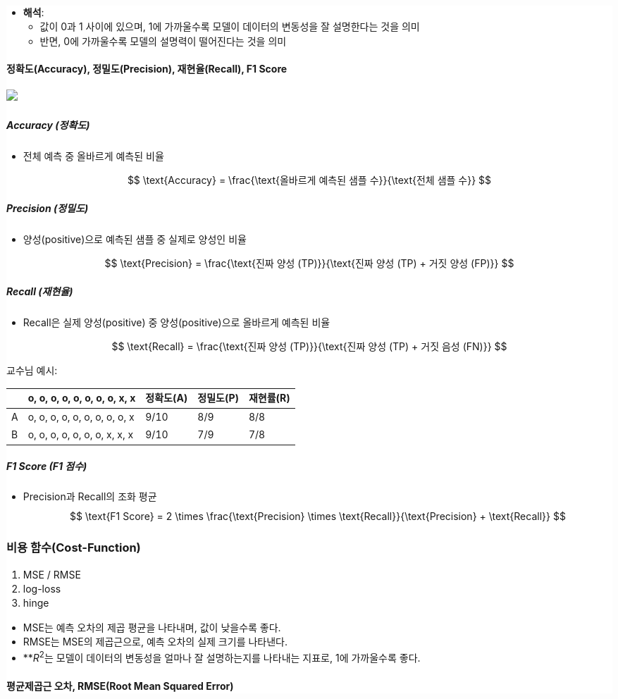 - **해석**:
	- 값이 0과 1 사이에 있으며, 1에 가까울수록 모델이 데이터의 변동성을 잘 설명한다는 것을 의미
	- 반면, 0에 가까울수록 모델의 설명력이 떨어진다는 것을 의미

#### 정확도(Accuracy), 정밀도(Precision), 재현율(Recall), F1 Score


![](https://i.imgur.com/pRzUU1i.png)

##### Accuracy (정확도)
 - 전체 예측 중 올바르게 예측된 비율

$$
\text{Accuracy} = \frac{\text{올바르게 예측된 샘플 수}}{\text{전체 샘플 수}}
$$

##### Precision (정밀도)
- 양성(positive)으로 예측된 샘플 중 실제로 양성인 비율

$$
\text{Precision} = \frac{\text{진짜 양성 (TP)}}{\text{진짜 양성 (TP) + 거짓 양성 (FP)}}
$$

##### Recall (재현율)
- Recall은 실제 양성(positive) 중 양성(positive)으로 올바르게 예측된 비율


$$
\text{Recall} = \frac{\text{진짜 양성 (TP)}}{\text{진짜 양성 (TP) + 거짓 음성 (FN)}}
$$

교수님 예시: 

|     | o, o, o, o, o, o, o, o, x, x | 정확도(A) | 정밀도(P) | 재현률(R) |
| --- | ---------------------------- | --------- | --------- | --------- |
| A   | o, o, o, o, o, o, o, o, o, x | 9/10      | 8/9       | 8/8       |
| B   | o, o, o, o, o, o, o, x, x, x | 9/10      | 7/9       | 7/8          |

##### F1 Score (F1 점수)
- Precision과 Recall의 조화 평균
$$
\text{F1 Score} = 2 \times \frac{\text{Precision} \times \text{Recall}}{\text{Precision} + \text{Recall}}
$$
### 비용 함수(Cost-Function)
1. MSE / RMSE
2. log-loss
3. hinge

- MSE는 예측 오차의 제곱 평균을 나타내며, 값이 낮을수록 좋다.
- RMSE는 MSE의 제곱근으로, 예측 오차의 실제 크기를 나타낸다.
- **$R^2$는 모델이 데이터의 변동성을 얼마나 잘 설명하는지를 나타내는 지표로, 1에 가까울수록 좋다.

#### 평균제곱근 오차, RMSE(Root Mean Squared Error)
